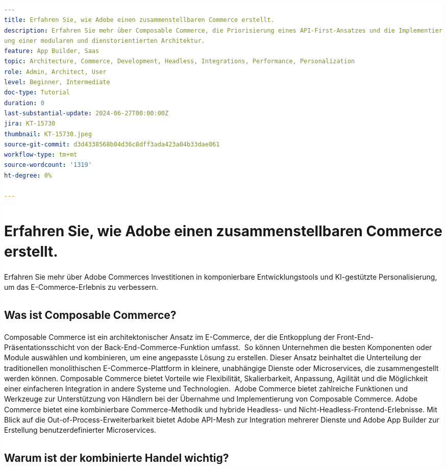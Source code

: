 ```yaml
---
title: Erfahren Sie, wie Adobe einen zusammenstellbaren Commerce erstellt.
description: Erfahren Sie mehr über Composable Commerce, die Priorisierung eines API-First-Ansatzes und die Implementierung einer modularen und dienstorientierten Architektur.
feature: App Builder, Saas
topic: Architecture, Commerce, Development, Headless, Integrations, Performance, Personalization
role: Admin, Architect, User
level: Beginner, Intermediate
doc-type: Tutorial
duration: 0
last-substantial-update: 2024-06-27T00:00:00Z
jira: KT-15730
thumbnail: KT-15730.jpeg
source-git-commit: d3d4338568b04d36c8dff3ada423a04b33dae061
workflow-type: tm+mt
source-wordcount: '1319'
ht-degree: 0%

---
```



# Erfahren Sie, wie Adobe einen zusammenstellbaren Commerce erstellt.

Erfahren Sie mehr über Adobe Commerces Investitionen in komponierbare Entwicklungstools und KI-gestützte Personalisierung, um das E-Commerce-Erlebnis zu verbessern.

## Was ist Composable Commerce?

Composable Commerce ist ein architektonischer Ansatz im E-Commerce, der die Entkopplung der Front-End-Präsentationsschicht von der Back-End-Commerce-Funktion umfasst. &#x200B; So können Unternehmen die besten Komponenten oder Module auswählen und kombinieren, um eine angepasste Lösung zu erstellen. Dieser Ansatz beinhaltet die Unterteilung der traditionellen monolithischen E-Commerce-Plattform in kleinere, unabhängige Dienste oder Microservices, die zusammengestellt werden können. Composable Commerce bietet Vorteile wie Flexibilität, Skalierbarkeit, Anpassung, Agilität und die Möglichkeit einer einfacheren Integration in andere Systeme und Technologien. &#x200B; Adobe Commerce bietet zahlreiche Funktionen und Werkzeuge zur Unterstützung von Händlern bei der Übernahme und Implementierung von Composable Commerce. Adobe Commerce bietet eine kombinierbare Commerce-Methodik und hybride Headless- und Nicht-Headless-Frontend-Erlebnisse. Mit Blick auf die Out-of-Process-Erweiterbarkeit bietet Adobe API-Mesh zur Integration mehrerer Dienste und Adobe App Builder zur Erstellung benutzerdefinierter Microservices. &#x200B;

## Warum ist der kombinierte Handel wichtig?
